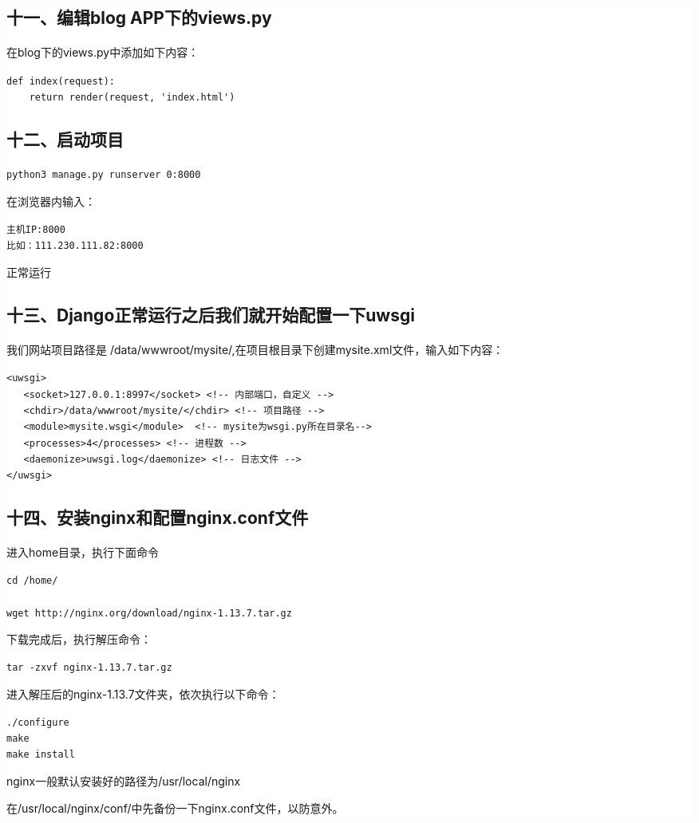 
## 十一、编辑blog APP下的views.py


在blog下的views.py中添加如下内容：

	def index(request):
		return render(request, 'index.html')


## 十二、启动项目


	python3 manage.py runserver	0:8000

在浏览器内输入：

	主机IP:8000
	比如：111.230.111.82:8000


正常运行


## 十三、Django正常运行之后我们就开始配置一下uwsgi

我们网站项目路径是 /data/wwwroot/mysite/,在项目根目录下创建mysite.xml文件，输入如下内容：

	<uwsgi>
	   <socket>127.0.0.1:8997</socket> <!-- 内部端口，自定义 -->
	   <chdir>/data/wwwroot/mysite/</chdir> <!-- 项目路径 -->
	   <module>mysite.wsgi</module>  <!-- mysite为wsgi.py所在目录名-->
	   <processes>4</processes> <!-- 进程数 -->
	   <daemonize>uwsgi.log</daemonize> <!-- 日志文件 -->
    </uwsgi>



## 十四、安装nginx和配置nginx.conf文件

进入home目录，执行下面命令

	cd /home/

	wget http://nginx.org/download/nginx-1.13.7.tar.gz

下载完成后，执行解压命令：

	tar -zxvf nginx-1.13.7.tar.gz

进入解压后的nginx-1.13.7文件夹，依次执行以下命令：

	./configure
	make
	make install

nginx一般默认安装好的路径为/usr/local/nginx

在/usr/local/nginx/conf/中先备份一下nginx.conf文件，以防意外。
